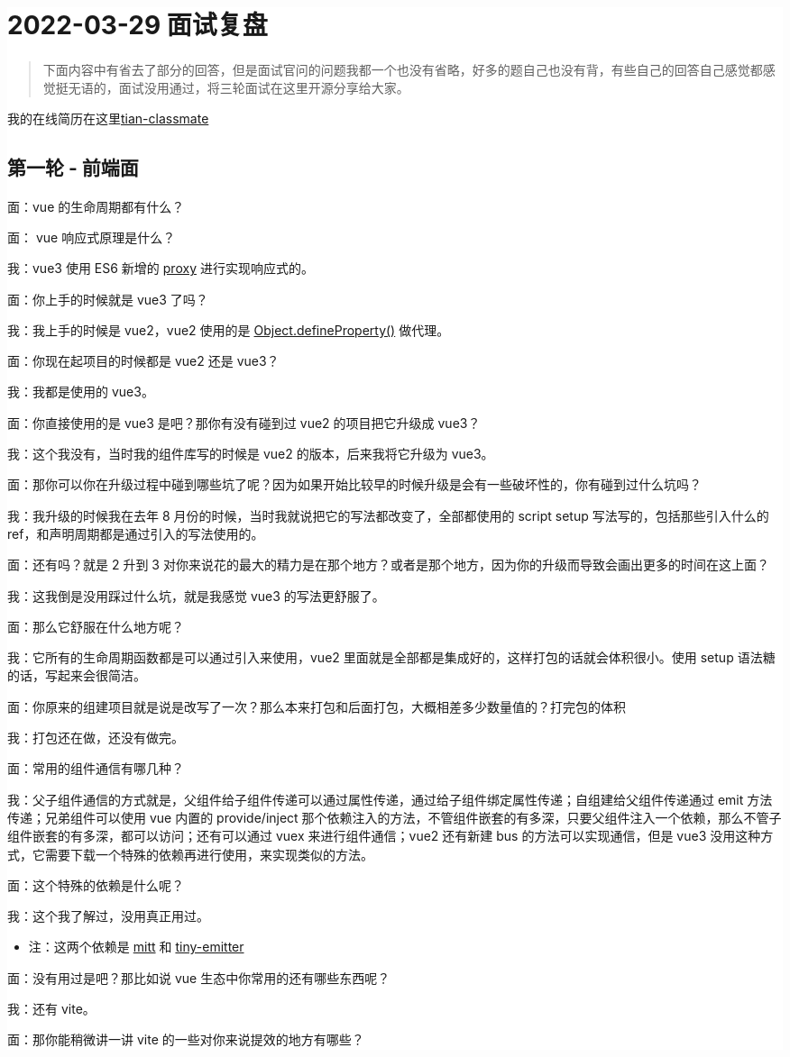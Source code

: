 # 2022-03-29 面试复盘

> 下面内容中有省去了部分的回答，但是面试官问的问题我都一个也没有省略，好多的题自己也没有背，有些自己的回答自己感觉都感觉挺无语的，面试没用通过，将三轮面试在这里开源分享给大家。

我的在线简历在这里[tian-classmate](https://github.com/Tyh2001/tian-classmate)

## 第一轮 - 前端面

面：vue 的生命周期都有什么？

面： vue 响应式原理是什么？

我：vue3 使用 ES6 新增的 [proxy](https://tianyuhao.cn/blog/javascript/proxy.html) 进行实现响应式的。

面：你上手的时候就是 vue3 了吗？

我：我上手的时候是 vue2，vue2 使用的是 [Object.defineProperty()](https://tianyuhao.cn/blog/javascript/methods-object.html) 做代理。

面：你现在起项目的时候都是 vue2 还是 vue3？

我：我都是使用的 vue3。

面：你直接使用的是 vue3 是吧？那你有没有碰到过 vue2 的项目把它升级成 vue3？

我：这个我没有，当时我的组件库写的时候是 vue2 的版本，后来我将它升级为 vue3。

面：那你可以你在升级过程中碰到哪些坑了呢？因为如果开始比较早的时候升级是会有一些破坏性的，你有碰到过什么坑吗？

我：我升级的时候我在去年 8 月份的时候，当时我就说把它的写法都改变了，全部都使用的 script setup 写法写的，包括那些引入什么的 ref，和声明周期都是通过引入的写法使用的。

面：还有吗？就是 2 升到 3 对你来说花的最大的精力是在那个地方？或者是那个地方，因为你的升级而导致会画出更多的时间在这上面？

我：这我倒是没用踩过什么坑，就是我感觉 vue3 的写法更舒服了。

面：那么它舒服在什么地方呢？

我：它所有的生命周期函数都是可以通过引入来使用，vue2 里面就是全部都是集成好的，这样打包的话就会体积很小。使用 setup 语法糖的话，写起来会很简洁。

面：你原来的组建项目就是说是改写了一次？那么本来打包和后面打包，大概相差多少数量值的？打完包的体积

我：打包还在做，还没有做完。

面：常用的组件通信有哪几种？

我：父子组件通信的方式就是，父组件给子组件传递可以通过属性传递，通过给子组件绑定属性传递；自组建给父组件传递通过 emit 方法传递；兄弟组件可以使用 vue 内置的 provide/inject 那个依赖注入的方法，不管组件嵌套的有多深，只要父组件注入一个依赖，那么不管子组件嵌套的有多深，都可以访问；还有可以通过 vuex 来进行组件通信；vue2 还有新建 bus 的方法可以实现通信，但是 vue3 没用这种方式，它需要下载一个特殊的依赖再进行使用，来实现类似的方法。

面：这个特殊的依赖是什么呢？

我：这个我了解过，没用真正用过。

- 注：这两个依赖是 [mitt](https://github.com/developit/mitt) 和 [tiny-emitter](https://github.com/scottcorgan/tiny-emitter)

面：没有用过是吧？那比如说 vue 生态中你常用的还有哪些东西呢？

我：还有 vite。

面：那你能稍微讲一讲 vite 的一些对你来说提效的地方有哪些？
